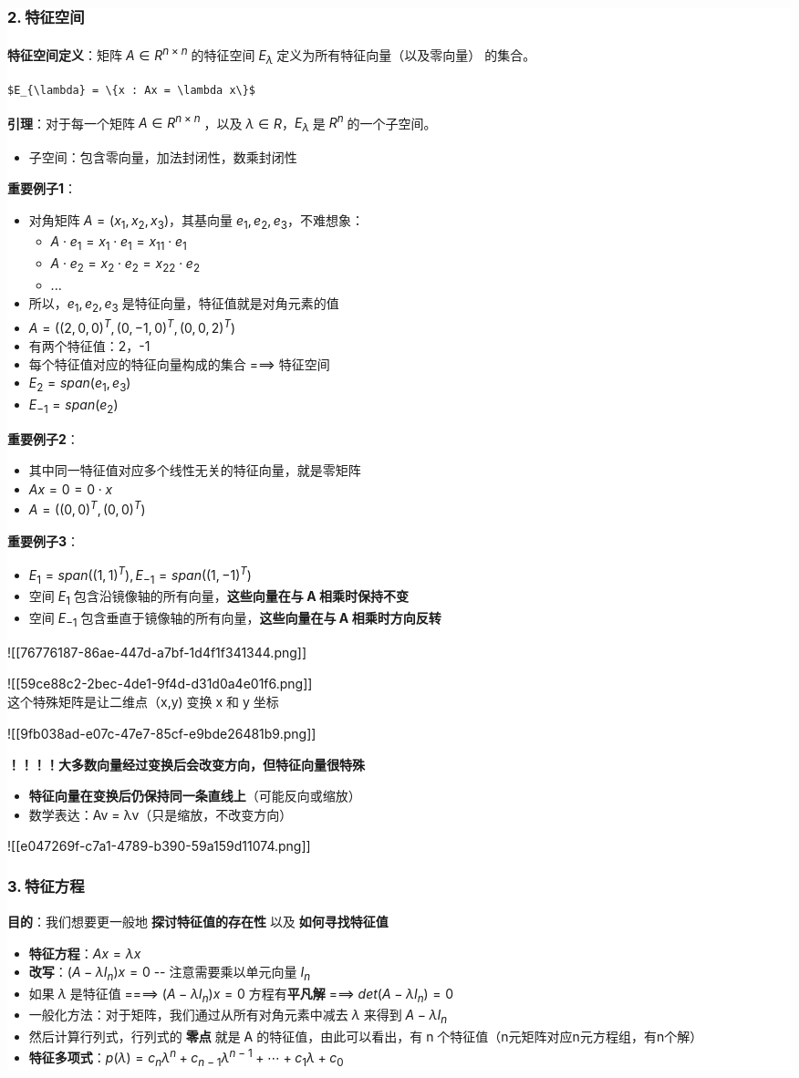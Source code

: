 ### 2. 特征空间

**特征空间定义**：矩阵 $A \in R^{n \times n}$ 的特征空间 $E_{\lambda}$ 定义为所有特征向量（以及零向量） 的集合。

	$E_{\lambda} = \{x : Ax = \lambda x\}$

**引理**：对于每一个矩阵 $A \in R^{n \times n}$ ，以及 $\lambda \in R$，$E_{\lambda}$ 是 $R^{n}$ 的一个子空间。

- 子空间：包含零向量，加法封闭性，数乘封闭性

**重要例子1**：

- 对角矩阵 $A = (x_1,x_2,x_3)$，其基向量 $e_1,e_2,e_3$，不难想象：
	- $A \cdot e_1 = x_1 \cdot e_1 = x_{11} \cdot e_1$
	- $A \cdot e_2 = x_2 \cdot e_2 = x_{22} \cdot e_2$
	- ...
- 所以，$e_1,e_2,e_3$ 是特征向量，特征值就是对角元素的值
- $A = ((2,0,0)^T,(0,-1,0)^T,(0,0,2)^T)$
- 有两个特征值：2，-1
- 每个特征值对应的特征向量构成的集合 ===> 特征空间
- $E_2 = span(e_1,e_3)$
- $E_{-1} = span(e_2)$

**重要例子2**：

- 其中同一特征值对应多个线性无关的特征向量，就是零矩阵
- $Ax = 0 = 0 \cdot x$
- $A = ((0,0)^T,(0,0)^T)$

**重要例子3**：

- $E_1 = span((1,1)^T), E_{-1} = span((1,-1)^T)$
- 空间 $E_1$ 包含沿镜像轴的所有向量，**这些向量在与 A 相乘时保持不变**
- 空间 $E_{-1}$ 包含垂直于镜像轴的所有向量，**这些向量在与 A 相乘时方向反转**

![[76776187-86ae-447d-a7bf-1d4f1f341344.png]]

![[59ce88c2-2bec-4de1-9f4d-d31d0a4e01f6.png]]  
这个特殊矩阵是让二维点（x,y) 变换 x 和 y 坐标

![[9fb038ad-e07c-47e7-85cf-e9bde26481b9.png]]

**！！！！大多数向量经过变换后会改变方向，但特征向量很特殊**

- **特征向量在变换后仍保持同一条直线上**（可能反向或缩放）
- 数学表达：Av = λv（只是缩放，不改变方向）

![[e047269f-c7a1-4789-b390-59a159d11074.png]]
### 3. 特征方程

**目的**：我们想要更一般地 **探讨特征值的存在性** 以及 **如何寻找特征值**

- **特征方程**：$Ax = \lambda x$
- **改写**：$(A - \lambda I_n)x = 0$ -- 注意需要乘以单元向量 $I_n$
- 如果 $\lambda$ 是特征值 ====> $(A - \lambda I_n)x = 0$ 方程有**平凡解** ===> $det(A - \lambda I_n) = 0$
- 一般化方法：对于矩阵，我们通过从所有对角元素中减去 $\lambda$ 来得到 $A - \lambda I_n$
- 然后计算行列式，行列式的 **零点** 就是 A 的特征值，由此可以看出，有 n 个特征值（n元矩阵对应n元方程组，有n个解）
- **特征多项式**：$p(\lambda)=c_n​\lambda^n+c_{n−1}​\lambda^{n−1}+⋯+c_1​\lambda+c_0$
